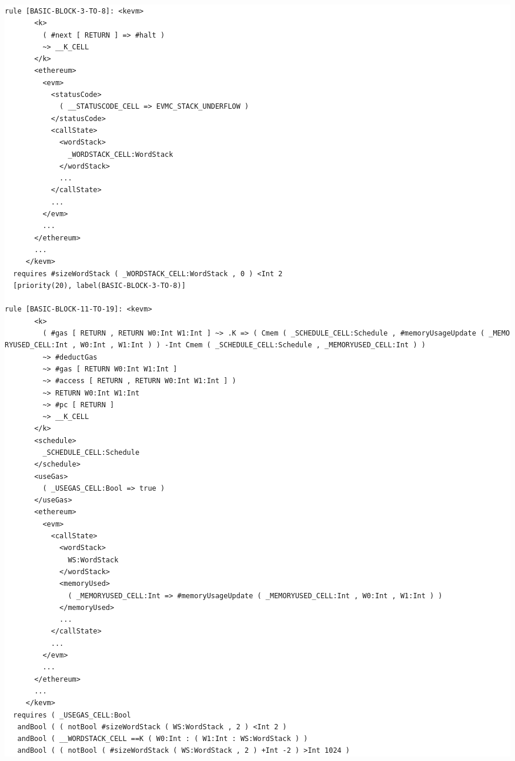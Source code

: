     rule [BASIC-BLOCK-3-TO-8]: <kevm>
           <k>
             ( #next [ RETURN ] => #halt )
             ~> __K_CELL
           </k>
           <ethereum>
             <evm>
               <statusCode>
                 ( __STATUSCODE_CELL => EVMC_STACK_UNDERFLOW )
               </statusCode>
               <callState>
                 <wordStack>
                   _WORDSTACK_CELL:WordStack
                 </wordStack>
                 ...
               </callState>
               ...
             </evm>
             ...
           </ethereum>
           ...
         </kevm>
      requires #sizeWordStack ( _WORDSTACK_CELL:WordStack , 0 ) <Int 2
      [priority(20), label(BASIC-BLOCK-3-TO-8)]
    
    rule [BASIC-BLOCK-11-TO-19]: <kevm>
           <k>
             ( #gas [ RETURN , RETURN W0:Int W1:Int ] ~> .K => ( Cmem ( _SCHEDULE_CELL:Schedule , #memoryUsageUpdate ( _MEMORYUSED_CELL:Int , W0:Int , W1:Int ) ) -Int Cmem ( _SCHEDULE_CELL:Schedule , _MEMORYUSED_CELL:Int ) )
             ~> #deductGas
             ~> #gas [ RETURN W0:Int W1:Int ]
             ~> #access [ RETURN , RETURN W0:Int W1:Int ] )
             ~> RETURN W0:Int W1:Int
             ~> #pc [ RETURN ]
             ~> __K_CELL
           </k>
           <schedule>
             _SCHEDULE_CELL:Schedule
           </schedule>
           <useGas>
             ( _USEGAS_CELL:Bool => true )
           </useGas>
           <ethereum>
             <evm>
               <callState>
                 <wordStack>
                   WS:WordStack
                 </wordStack>
                 <memoryUsed>
                   ( _MEMORYUSED_CELL:Int => #memoryUsageUpdate ( _MEMORYUSED_CELL:Int , W0:Int , W1:Int ) )
                 </memoryUsed>
                 ...
               </callState>
               ...
             </evm>
             ...
           </ethereum>
           ...
         </kevm>
      requires ( _USEGAS_CELL:Bool
       andBool ( ( notBool #sizeWordStack ( WS:WordStack , 2 ) <Int 2 )
       andBool ( __WORDSTACK_CELL ==K ( W0:Int : ( W1:Int : WS:WordStack ) )
       andBool ( ( notBool ( #sizeWordStack ( WS:WordStack , 2 ) +Int -2 ) >Int 1024 )